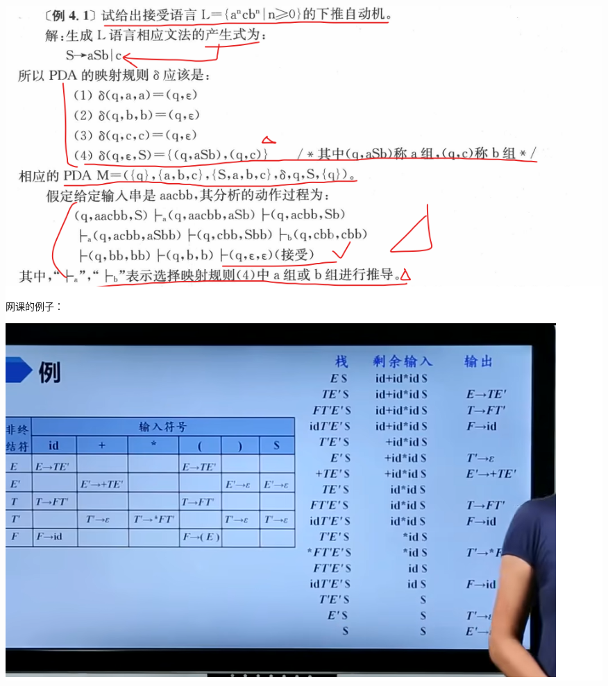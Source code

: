 ![image-20230120115529983](/img/image-20230120115529983.png)

网课的例子：

![image-20230125165433086](/img/image-20230125165433086.png)
